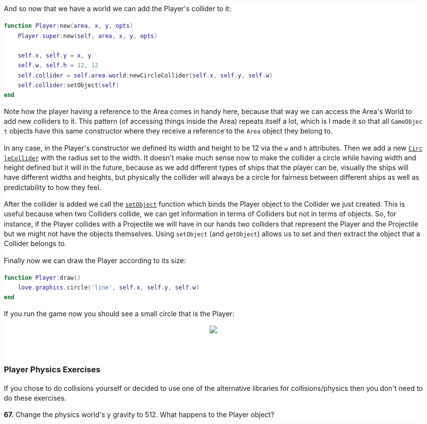And so now that we have a world we can add the Player's collider to it:

```lua
function Player:new(area, x, y, opts)
    Player.super.new(self, area, x, y, opts)

    self.x, self.y = x, y
    self.w, self.h = 12, 12
    self.collider = self.area.world:newCircleCollider(self.x, self.y, self.w)
    self.collider:setObject(self)
end
```

Note how the player having a reference to the Area comes in handy here, because that way we can access the Area's World to add new colliders to it. This pattern (of accessing things inside the Area) repeats itself a lot, which is I made it so that all `GameObject` objects have this same constructor where they receive a reference to the `Area` object they belong to.

In any case, in the Player's constructor we defined its width and height to be 12 via the `w` and `h` attributes. Then we add a new [`CircleCollider`](https://github.com/SSYGEA/windfield#newcirclecolliderx-y-r) with the radius set to the width. It doesn't make much sense now to make the collider a circle while having width and height defined but it will in the future, because as we add different types of ships that the player can be, visually the ships will have different widths and heights, but physically the collider will always be a circle for fairness between different ships as well as predictability to how they feel.

After the collider is added we call the [`setObject`](https://github.com/SSYGEA/windfield#setobjectobject) function which binds the Player object to the Collider we just created. This is useful because when two Colliders collide, we can get information in terms of Colliders but not in terms of objects. So, for instance, if the Player collides with a Projectile we will have in our hands two colliders that represent the Player and the Projectile but we might not have the objects themselves. Using `setObject` (and `getObject`) allows us to set and then extract the object that a Collider belongs to.

Finally now we can draw the Player according to its size:

```lua
function Player:draw()
    love.graphics.circle('line', self.x, self.y, self.w)
end
```

If you run the game now you should see a small circle that is the Player:

<p align="center">
<img src="http://i.imgur.com/T7uznSj.png"/>
</p>

<br>

### Player Physics Exercises

If you chose to do collisions yourself or decided to use one of the alternative libraries for collisions/physics then you don't need to do these exercises.

**67.** Change the physics world's y gravity to 512. What happens to the Player object?
